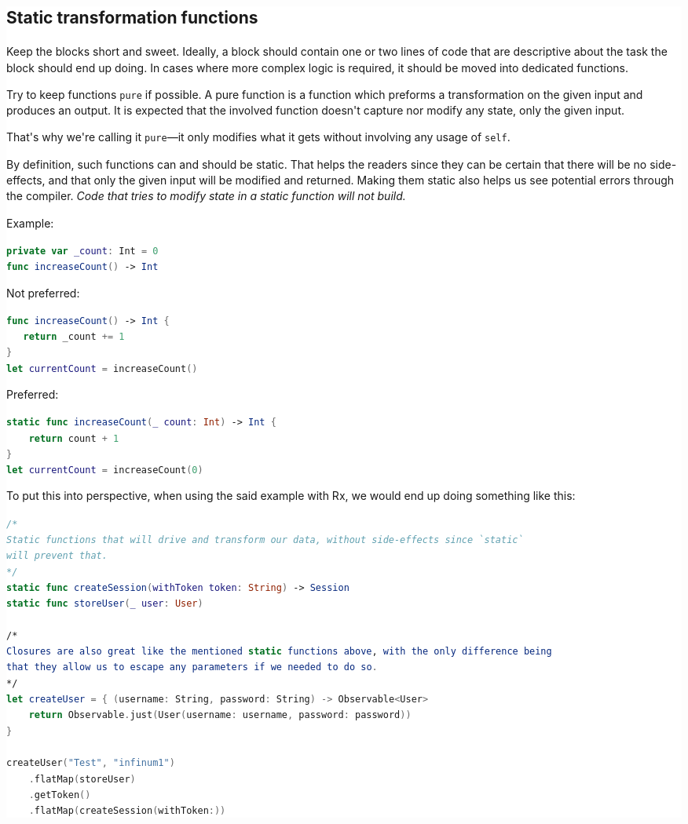 ## Static transformation functions

Keep the blocks short and sweet. Ideally, a block should contain one or two lines of code that are descriptive about the task the block should end up doing.
In cases where more complex logic is required, it should be moved into dedicated functions.

Try to keep functions `pure` if possible.
A pure function is a function which preforms a transformation on the given input and produces an output.
It is expected that the involved function doesn't capture nor modify any state, only the given input.

That's why we're calling it `pure`—it only modifies what it gets without involving any usage of `self`.

By definition, such functions can and should be static. That helps the readers since they can be certain that there will be no side-effects, and that only the given input will be modified and returned. Making them static also helps us see potential errors through the compiler. _Code that tries to modify state in a static function will not build._

Example:

```swift
private var _count: Int = 0
func increaseCount() -> Int
 ```

Not preferred:

 ```swift
func increaseCount() -> Int {
    return _count += 1
}
let currentCount = increaseCount()
```

Preferred:

```swift
static func increaseCount(_ count: Int) -> Int {
    return count + 1
}
let currentCount = increaseCount(0)
```

To put this into perspective, when using the said example with Rx, we would end up doing something like this:

```swift
/*
Static functions that will drive and transform our data, without side-effects since `static`
will prevent that.
*/
static func createSession(withToken token: String) -> Session
static func storeUser(_ user: User)

/*
Closures are also great like the mentioned static functions above, with the only difference being
that they allow us to escape any parameters if we needed to do so.
*/
let createUser = { (username: String, password: String) -> Observable<User>
    return Observable.just(User(username: username, password: password))
}

createUser("Test", "infinum1")
    .flatMap(storeUser)
    .getToken()
    .flatMap(createSession(withToken:))
```
